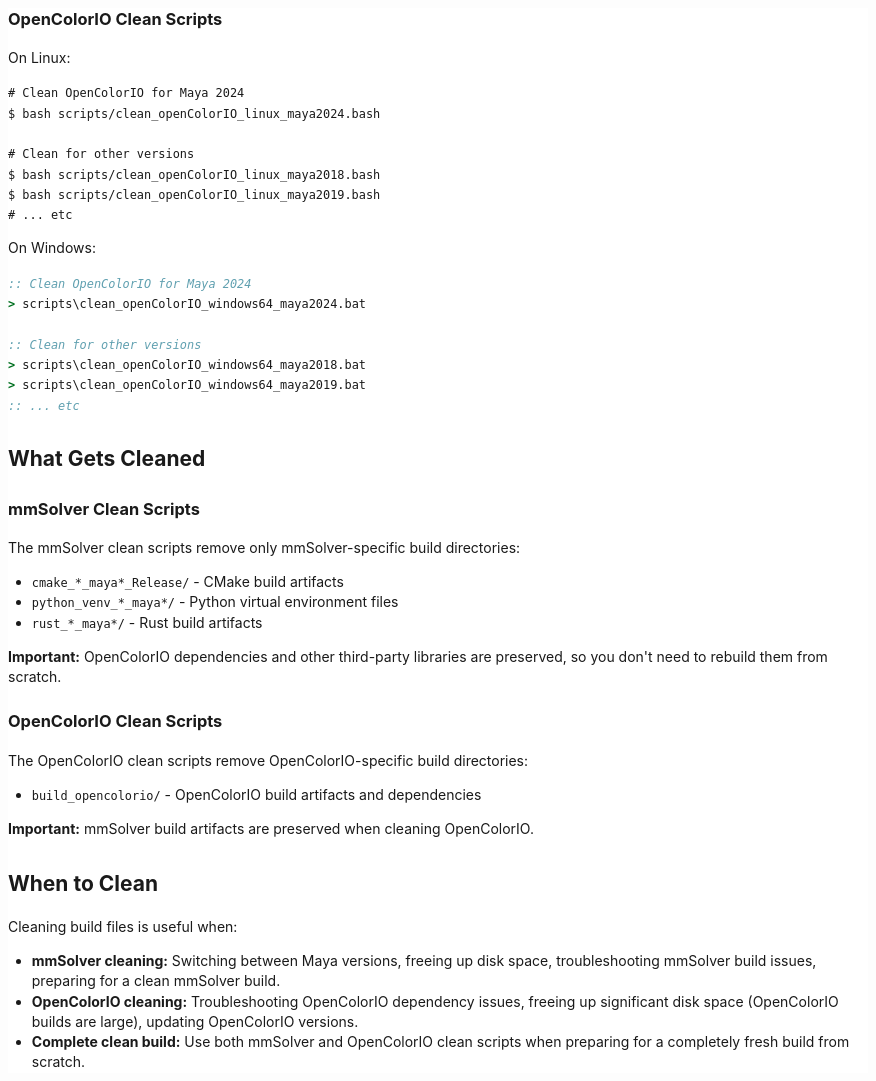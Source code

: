 ### OpenColorIO Clean Scripts

On Linux:
```commandline
# Clean OpenColorIO for Maya 2024
$ bash scripts/clean_openColorIO_linux_maya2024.bash

# Clean for other versions
$ bash scripts/clean_openColorIO_linux_maya2018.bash
$ bash scripts/clean_openColorIO_linux_maya2019.bash
# ... etc
```

On Windows:
```cmd
:: Clean OpenColorIO for Maya 2024
> scripts\clean_openColorIO_windows64_maya2024.bat

:: Clean for other versions
> scripts\clean_openColorIO_windows64_maya2018.bat
> scripts\clean_openColorIO_windows64_maya2019.bat
:: ... etc
```

## What Gets Cleaned

### mmSolver Clean Scripts

The mmSolver clean scripts remove only mmSolver-specific build directories:

- `cmake_*_maya*_Release/` - CMake build artifacts
- `python_venv_*_maya*/` - Python virtual environment files
- `rust_*_maya*/` - Rust build artifacts

**Important:** OpenColorIO dependencies and other third-party libraries are
preserved, so you don't need to rebuild them from scratch.

### OpenColorIO Clean Scripts

The OpenColorIO clean scripts remove OpenColorIO-specific build directories:

- `build_opencolorio/` - OpenColorIO build artifacts and dependencies

**Important:** mmSolver build artifacts are preserved when cleaning OpenColorIO.

## When to Clean

Cleaning build files is useful when:

- **mmSolver cleaning:** Switching between Maya versions, freeing up disk space, troubleshooting mmSolver build issues, preparing for a clean mmSolver build.
- **OpenColorIO cleaning:** Troubleshooting OpenColorIO dependency issues, freeing up significant disk space (OpenColorIO builds are large), updating OpenColorIO versions.
- **Complete clean build:** Use both mmSolver and OpenColorIO clean scripts when preparing for a completely fresh build from scratch.
